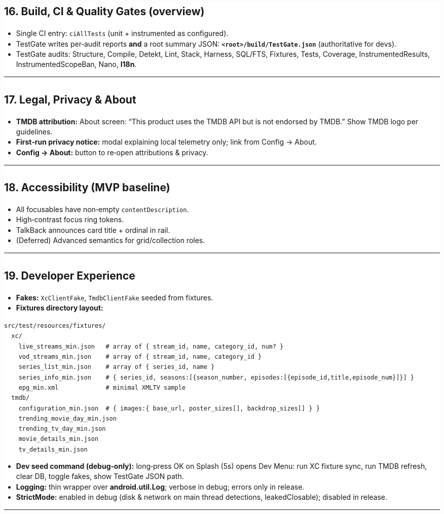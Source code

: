 
## 16. Build, CI & Quality Gates (overview)

* Single CI entry: `ciAllTests` (unit + instrumented as configured).
* TestGate writes per‑audit reports **and** a root summary JSON: **`<root>/build/TestGate.json`** (authoritative for devs).
* TestGate audits: Structure, Compile, Detekt, Lint, Stack, Harness, SQL/FTS, Fixtures, Tests, Coverage, InstrumentedResults, InstrumentedScopeBan, Nano, **I18n**.

---

## 17. Legal, Privacy & About

* **TMDB attribution:** About screen: “This product uses the TMDB API but is not endorsed by TMDB.” Show TMDB logo per guidelines.
* **First‑run privacy notice:** modal explaining local telemetry only; link from Config → About.
* **Config → About:** button to re‑open attributions & privacy.

---

## 18. Accessibility (MVP baseline)

* All focusables have non‑empty `contentDescription`.
* High‑contrast focus ring tokens.
* TalkBack announces card title + ordinal in rail.
* (Deferred) Advanced semantics for grid/collection roles.

---

## 19. Developer Experience

* **Fakes:** `XcClientFake`, `TmdbClientFake` seeded from fixtures.
* **Fixtures directory layout:**

```
src/test/resources/fixtures/
  xc/
    live_streams_min.json   # array of { stream_id, name, category_id, num? }
    vod_streams_min.json    # array of { stream_id, name, category_id }
    series_list_min.json    # array of { series_id, name }
    series_info_min.json    # { series_id, seasons:[{season_number, episodes:[{episode_id,title,episode_num}]}] }
    epg_min.xml             # minimal XMLTV sample
  tmdb/
    configuration_min.json  # { images:{ base_url, poster_sizes[], backdrop_sizes[] } }
    trending_movie_day_min.json
    trending_tv_day_min.json
    movie_details_min.json
    tv_details_min.json
```

* **Dev seed command (debug‑only):** long‑press OK on Splash (5s) opens Dev Menu: run XC fixture sync, run TMDB refresh, clear DB, toggle fakes, show TestGate JSON path.
* **Logging:** thin wrapper over **android.util.Log**; verbose in debug; errors only in release.
* **StrictMode:** enabled in debug (disk & network on main thread detections, leakedClosable); disabled in release.

---